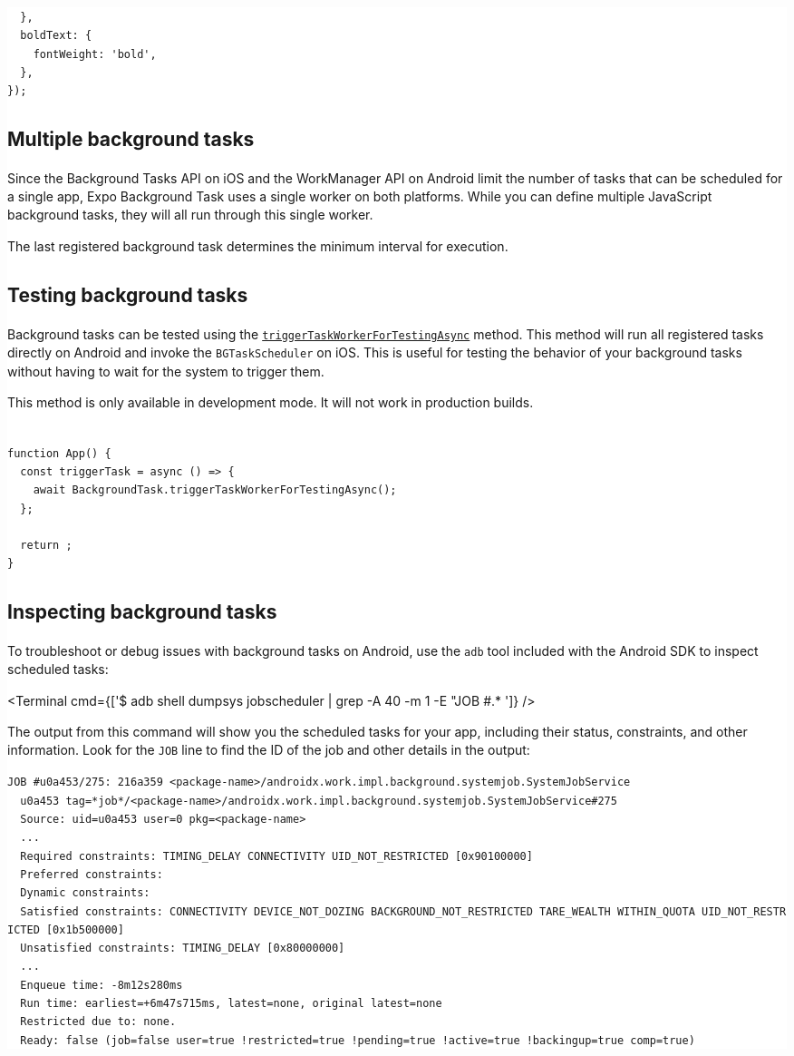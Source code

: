 ```tsx App.tsx
  },
  boldText: {
    fontWeight: 'bold',
  },
});
```

## Multiple background tasks

Since the Background Tasks API on iOS and the WorkManager API on Android limit the number of tasks that can be scheduled for a single app, Expo Background Task uses a single worker on both platforms. While you can define multiple JavaScript background tasks, they will all run through this single worker.

The last registered background task determines the minimum interval for execution.

## Testing background tasks

Background tasks can be tested using the [`triggerTaskWorkerForTestingAsync`](#backgroundtasktriggertaskworkerfortestingasync) method. This method will run all registered tasks directly on Android and invoke the `BGTaskScheduler` on iOS. This is useful for testing the behavior of your background tasks without having to wait for the system to trigger them.

This method is only available in development mode. It will not work in production builds.

```tsx

function App() {
  const triggerTask = async () => {
    await BackgroundTask.triggerTaskWorkerForTestingAsync();
  };

  return ;
}
```

## Inspecting background tasks&ensp;

To troubleshoot or debug issues with background tasks on Android, use the `adb` tool included with the Android SDK to inspect scheduled tasks:

<Terminal cmd={['$ adb shell dumpsys jobscheduler | grep -A 40 -m 1 -E "JOB #.* <package-name>']} />

The output from this command will show you the scheduled tasks for your app, including their status, constraints, and other information. Look for the `JOB` line to find the ID of the job and other details in the output:

```text
JOB #u0a453/275: 216a359 <package-name>/androidx.work.impl.background.systemjob.SystemJobService
  u0a453 tag=*job*/<package-name>/androidx.work.impl.background.systemjob.SystemJobService#275
  Source: uid=u0a453 user=0 pkg=<package-name>
  ...
  Required constraints: TIMING_DELAY CONNECTIVITY UID_NOT_RESTRICTED [0x90100000]
  Preferred constraints:
  Dynamic constraints:
  Satisfied constraints: CONNECTIVITY DEVICE_NOT_DOZING BACKGROUND_NOT_RESTRICTED TARE_WEALTH WITHIN_QUOTA UID_NOT_RESTRICTED [0x1b500000]
  Unsatisfied constraints: TIMING_DELAY [0x80000000]
  ...
  Enqueue time: -8m12s280ms
  Run time: earliest=+6m47s715ms, latest=none, original latest=none
  Restricted due to: none.
  Ready: false (job=false user=true !restricted=true !pending=true !active=true !backingup=true comp=true)
```